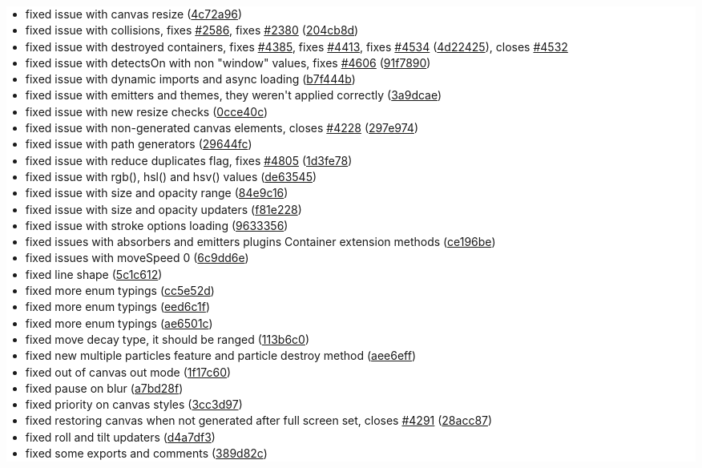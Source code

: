 -   fixed issue with canvas resize ([4c72a96](https://github.com/tsparticles/tsparticles/commit/4c72a96c707266da6cb1b5081bc7b504c5cfb3de))
-   fixed issue with collisions, fixes [#2586](https://github.com/tsparticles/tsparticles/issues/2586), fixes [#2380](https://github.com/tsparticles/tsparticles/issues/2380) ([204cb8d](https://github.com/tsparticles/tsparticles/commit/204cb8dc188cf2c37d746652d4ea3effde2a5b9b))
-   fixed issue with destroyed containers, fixes [#4385](https://github.com/tsparticles/tsparticles/issues/4385), fixes [#4413](https://github.com/tsparticles/tsparticles/issues/4413), fixes [#4534](https://github.com/tsparticles/tsparticles/issues/4534) ([4d22425](https://github.com/tsparticles/tsparticles/commit/4d22425210f64b937a5d1b7bf825624b3ed5f2b6)), closes [#4532](https://github.com/tsparticles/tsparticles/issues/4532)
-   fixed issue with detectsOn with non "window" values, fixes [#4606](https://github.com/tsparticles/tsparticles/issues/4606) ([91f7890](https://github.com/tsparticles/tsparticles/commit/91f78904474b9b021c783342c5968e3debe035c4))
-   fixed issue with dynamic imports and async loading ([b7f444b](https://github.com/tsparticles/tsparticles/commit/b7f444b1ef279083572e3a52f341d39091c885e6))
-   fixed issue with emitters and themes, they weren't applied correctly ([3a9dcae](https://github.com/tsparticles/tsparticles/commit/3a9dcaebed687277db76f7f1016e3835284b0d48))
-   fixed issue with new resize checks ([0cce40c](https://github.com/tsparticles/tsparticles/commit/0cce40cf3faeff00c3ef5f5ffab3575e38aca5a0))
-   fixed issue with non-generated canvas elements, closes [#4228](https://github.com/tsparticles/tsparticles/issues/4228) ([297e974](https://github.com/tsparticles/tsparticles/commit/297e9740580e11cf2c8b98a5a9e88736fdf855e4))
-   fixed issue with path generators ([29644fc](https://github.com/tsparticles/tsparticles/commit/29644fc7a281fae1c438dee74e43dd611ec7af07))
-   fixed issue with reduce duplicates flag, fixes [#4805](https://github.com/tsparticles/tsparticles/issues/4805) ([1d3fe78](https://github.com/tsparticles/tsparticles/commit/1d3fe78d63bf7fa27dc6f9eb97249ed0b6029b2e))
-   fixed issue with rgb(), hsl() and hsv() values ([de63545](https://github.com/tsparticles/tsparticles/commit/de635453b874cff34bc5bef6d0bdbe6cb83350bf))
-   fixed issue with size and opacity range ([84e9c16](https://github.com/tsparticles/tsparticles/commit/84e9c16ce0e0ea194cb82bdd1c62839809ee621b))
-   fixed issue with size and opacity updaters ([f81e228](https://github.com/tsparticles/tsparticles/commit/f81e2280e3cff3942bdd8037df658b169d07ed30))
-   fixed issue with stroke options loading ([9633356](https://github.com/tsparticles/tsparticles/commit/9633356a62e3654c3a5c11508bfefe7b255c6f32))
-   fixed issues with absorbers and emitters plugins Container extension methods ([ce196be](https://github.com/tsparticles/tsparticles/commit/ce196bebd035281c08b5c77c5301ba1ebd7e734f))
-   fixed issues with moveSpeed 0 ([6c9dd6e](https://github.com/tsparticles/tsparticles/commit/6c9dd6e1490e8d6f49188e1b2d4cff92d7a9c610))
-   fixed line shape ([5c1c612](https://github.com/tsparticles/tsparticles/commit/5c1c6120af7e10abf26252c3c1be632675bfd3a5))
-   fixed more enum typings ([cc5e52d](https://github.com/tsparticles/tsparticles/commit/cc5e52d9f271c16125432e285503e7e7bd7bc71e))
-   fixed more enum typings ([eed6c1f](https://github.com/tsparticles/tsparticles/commit/eed6c1f2237d78aae68beabc0c055e60770fe557))
-   fixed more enum typings ([ae6501c](https://github.com/tsparticles/tsparticles/commit/ae6501c4c8ab3cbcc4d3eeb01dfe54599df88c47))
-   fixed move decay type, it should be ranged ([113b6c0](https://github.com/tsparticles/tsparticles/commit/113b6c089ffda8b34188386332161f384e709a4a))
-   fixed new multiple particles feature and particle destroy method ([aee6eff](https://github.com/tsparticles/tsparticles/commit/aee6effe57407c354c2648f2f3661981ed38a995))
-   fixed out of canvas out mode ([1f17c60](https://github.com/tsparticles/tsparticles/commit/1f17c60587c81ca8a556dcd6eb6168da32f15371))
-   fixed pause on blur ([a7bd28f](https://github.com/tsparticles/tsparticles/commit/a7bd28f547a02434c188cdee4aa035424996559e))
-   fixed priority on canvas styles ([3cc3d97](https://github.com/tsparticles/tsparticles/commit/3cc3d97bb01ee9ae265b33fdba636dde9c696355))
-   fixed restoring canvas when not generated after full screen set, closes [#4291](https://github.com/tsparticles/tsparticles/issues/4291) ([28acc87](https://github.com/tsparticles/tsparticles/commit/28acc876335ed062fa14cfaa296dfaee0cdee8c9))
-   fixed roll and tilt updaters ([d4a7df3](https://github.com/tsparticles/tsparticles/commit/d4a7df3c982dc0332890d16244d7df320cd5fd11))
-   fixed some exports and comments ([389d82c](https://github.com/tsparticles/tsparticles/commit/389d82c7cf2786f2d32f54683779bd6bda96a877))